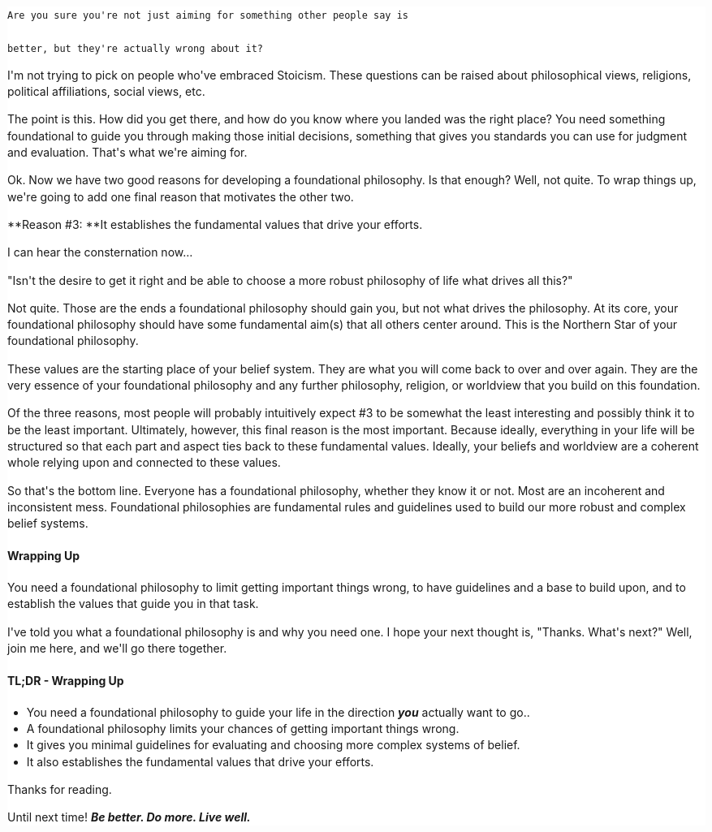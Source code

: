 	Are you sure you're not just aiming for something other people say is 

	better, but they're actually wrong about it?

I'm not trying to pick on people who've embraced Stoicism. These questions can be raised about philosophical views, religions, political affiliations, social views, etc. 

The point is this. How did you get there, and how do you know where you landed was the right place? You need something foundational to guide you through making those initial decisions, something that gives you standards you can use for judgment and evaluation. That's what we're aiming for.

Ok. Now we have two good reasons for developing a foundational philosophy. Is that enough? Well, not quite. To wrap things up, we're going to add one final reason that motivates the other two. 

**Reason #3: **It establishes the fundamental values that drive your efforts.

I can hear the consternation now…

"Isn't the desire to get it right and be able to choose a more robust philosophy of life what drives all this?" 

Not quite. Those are the ends a foundational philosophy should gain you, but not what drives the philosophy. At its core, your foundational philosophy should have some fundamental aim(s) that all others center around. This is the Northern Star of your foundational philosophy.

These values are the starting place of your belief system. They are what you will come back to over and over again. They are the very essence of your foundational philosophy and any further philosophy, religion, or worldview that you build on this foundation.

Of the three reasons, most people will probably intuitively expect #3 to be somewhat the least interesting and possibly think it to be the least important. Ultimately, however, this final reason is the most important. Because ideally, everything in your life will be structured so that each part and aspect ties back to these fundamental values. Ideally, your beliefs and worldview are a coherent whole relying upon and connected to these values.

So that's the bottom line. Everyone has a foundational philosophy, whether they know it or not. Most are an incoherent and inconsistent mess. Foundational philosophies are fundamental rules and guidelines used to build our more robust and complex belief systems. 


#### Wrapping Up

You need a foundational philosophy to limit getting important things wrong, to have guidelines and a base to build upon, and to establish the values that guide you in that task.

I've told you what a foundational philosophy is and why you need one. I hope your next thought is, "Thanks. What's next?" Well, join me here, and we'll go there together.


#### **TL;DR - Wrapping Up**



* You need a foundational philosophy to guide your life in the direction **_you_** actually want to go..
* A foundational philosophy limits your chances of getting important things wrong.
* It gives you minimal guidelines for evaluating and choosing more complex systems of belief. 
* It also establishes the fundamental values that drive your efforts.

Thanks for reading.

Until next time! **_Be better. Do more. Live well._**

